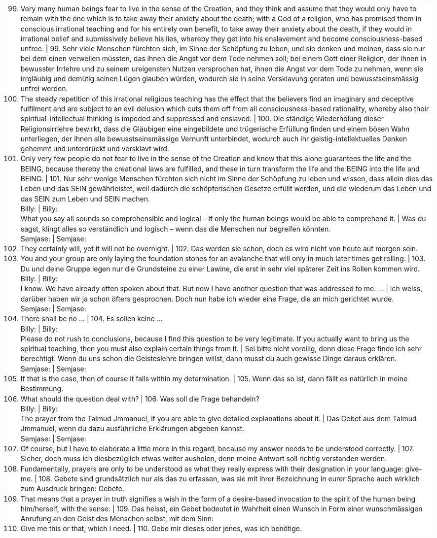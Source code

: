 99. Very many human beings fear to live in the sense of the Creation, and they think and assume that they would only have to remain with the one which is to take away their anxiety about the death; with a God of a religion, who has promised them in conscious irrational teaching and for his entirely own benefit, to take away their anxiety about the death, if they would in irrational belief and submissively believe his lies, whereby they get into his enslavement and become consciousness-based unfree.  | 99. Sehr viele Menschen fürchten sich, im Sinne der Schöpfung zu leben, und sie denken und meinen, dass sie nur bei dem einen verweilen müssten, das ihnen die Angst vor dem Tode nehmen soll; bei einem Gott einer Religion, der ihnen in bewusster Irrlehre und zu seinem ureigensten Nutzen versprochen hat, ihnen die Angst vor dem Tode zu nehmen, wenn sie irrgläubig und demütig seinen Lügen glauben würden, wodurch sie in seine Versklavung geraten und bewusstseinsmässig unfrei werden.   
100. The steady repetition of this irrational religious teaching has the effect that the believers find an imaginary and deceptive fulfilment and are subject to an evil delusion which cuts them off from all consciousness-based rationality, whereby also their spiritual-intellectual thinking is impeded and suppressed and enslaved.  | 100. Die ständige Wiederholung dieser Religionsirrlehre bewirkt, dass die Gläubigen eine eingebildete und trügerische Erfüllung finden und einem bösen Wahn unterliegen, der ihnen alle bewusstseinsmässige Vernunft unterbindet, wodurch auch ihr geistig-intellektuelles Denken gehemmt und unterdrückt und versklavt wird.   
101. Only very few people do not fear to live in the sense of the Creation and know that this alone guarantees the life and the BEING, because thereby the creational laws are fulfilled, and these in turn transform the life and the BEING into the life and BEING.  | 101. Nur sehr wenige Menschen fürchten sich nicht im Sinne der Schöpfung zu leben und wissen, dass allein dies das Leben und das SEIN gewährleistet, weil dadurch die schöpferischen Gesetze erfüllt werden, und die wiederum das Leben und das SEIN zum Leben und SEIN machen.   
Billy:  | Billy:   
What you say all sounds so comprehensible and logical – if only the human beings would be able to comprehend it.  | Was du sagst, klingt alles so verständlich und logisch – wenn das die Menschen nur begreifen könnten.   
Semjase:  | Semjase:   
102. They certainly will, yet it will not be overnight.  | 102. Das werden sie schon, doch es wird nicht von heute auf morgen sein.   
103. You and your group are only laying the foundation stones for an avalanche that will only in much later times get rolling.  | 103. Du und deine Gruppe legen nur die Grundsteine zu einer Lawine, die erst in sehr viel späterer Zeit ins Rollen kommen wird.   
Billy:  | Billy:   
I know. We have already often spoken about that. But now I have another question that was addressed to me. …  | Ich weiss, darüber haben wir ja schon öfters gesprochen. Doch nun habe ich wieder eine Frage, die an mich gerichtet wurde.   
Semjase:  | Semjase:   
104. There shall be no …  | 104. Es sollen keine …   
Billy:  | Billy:   
Please do not rush to conclusions, because I find this question to be very legitimate. If you actually want to bring us the spiritual teaching, then you must also explain certain things from it.  | Sei bitte nicht voreilig, denn diese Frage finde ich sehr berechtigt. Wenn du uns schon die Geisteslehre bringen willst, dann musst du auch gewisse Dinge daraus erklären.   
Semjase:  | Semjase:   
105. If that is the case, then of course it falls within my determination.  | 105. Wenn das so ist, dann fällt es natürlich in meine Bestimmung.   
106. What should the question deal with?  | 106. Was soll die Frage behandeln?   
Billy:  | Billy:   
The prayer from the Talmud Jmmanuel, if you are able to give detailed explanations about it.  | Das Gebet aus dem Talmud Jmmanuel, wenn du dazu ausführliche Erklärungen abgeben kannst.   
Semjase:  | Semjase:   
107. Of course, but I have to elaborate a little more in this regard, because my answer needs to be understood correctly.  | 107. Sicher, doch muss ich diesbezüglich etwas weiter ausholen, denn meine Antwort soll richtig verstanden werden.   
108. Fundamentally, prayers are only to be understood as what they really express with their designation in your language: give-me.  | 108. Gebete sind grundsätzlich nur als das zu erfassen, was sie mit ihrer Bezeichnung in eurer Sprache auch wirklich zum Ausdruck bringen: Gebete.   
109. That means that a prayer in truth signifies a wish in the form of a desire-based invocation to the spirit of the human being him/herself, with the sense:  | 109. Das heisst, ein Gebet bedeutet in Wahrheit einen Wunsch in Form einer wunschmässigen Anrufung an den Geist des Menschen selbst, mit dem Sinn:   
110. Give me this or that, which I need.  | 110. Gebe mir dieses oder jenes, was ich benötige.   